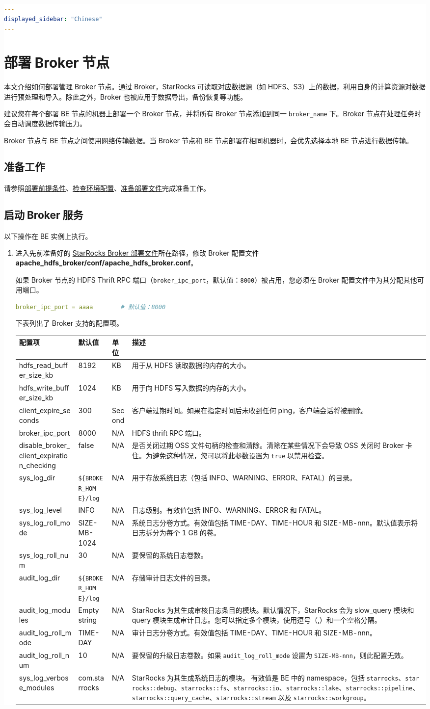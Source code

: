 ```yaml
---
displayed_sidebar: "Chinese"
---
```


# 部署 Broker 节点

本文介绍如何部署管理 Broker 节点。通过 Broker，StarRocks 可读取对应数据源（如 HDFS、S3）上的数据，利用自身的计算资源对数据进行预处理和导入。除此之外，Broker 也被应用于数据导出，备份恢复等功能。

建议您在每个部署 BE 节点的机器上部署一个 Broker 节点，并将所有 Broker 节点添加到同一 `broker_name` 下。Broker 节点在处理任务时会自动调度数据传输压力。

Broker 节点与 BE 节点之间使用网络传输数据。当 Broker 节点和 BE 节点部署在相同机器时，会优先选择本地 BE 节点进行数据传输。

## 准备工作

请参照[部署前提条件](../deployment/deployment_prerequisites.md)、[检查环境配置](../deployment/environment_configurations.md)、[准备部署文件](../deployment/prepare_deployment_files.md)完成准备工作。

## 启动 Broker 服务

以下操作在 BE 实例上执行。

1. 进入先前准备好的 [StarRocks Broker 部署文件](../deployment/prepare_deployment_files.md)所在路径，修改 Broker 配置文件 **apache_hdfs_broker/conf/apache_hdfs_broker.conf**。

   如果 Broker 节点的 HDFS Thrift RPC 端口（`broker_ipc_port`，默认值：`8000`）被占用，您必须在 Broker 配置文件中为其分配其他可用端口。

   ```YAML
   broker_ipc_port = aaaa        # 默认值：8000
   ```

   下表列出了 Broker 支持的配置项。

   | 配置项 | 默认值 | 单位 | 描述 |
   | ------------------------- | ------------------ | ------ | ------------------------------------------------------------ |
   | hdfs_read_buffer_size_kb | 8192 | KB | 用于从 HDFS 读取数据的内存的大小。 |
   | hdfs_write_buffer_size_kb | 1024 | KB | 用于向 HDFS 写入数据的内存的大小。 |
   | client_expire_seconds | 300 | Second | 客户端过期时间。如果在指定时间后未收到任何 ping，客户端会话将被删除。 |
   | broker_ipc_port | 8000 | N/A | HDFS thrift RPC 端口。 |
   | disable_broker_client_expiration_checking | false | N/A | 是否关闭过期 OSS 文件句柄的检查和清除。清除在某些情况下会导致 OSS 关闭时 Broker 卡住。为避免这种情况，您可以将此参数设置为 `true` 以禁用检查。 |
   | sys_log_dir | `${BROKER_HOME}/log` | N/A | 用于存放系统日志（包括 INFO、WARNING、ERROR、FATAL）的目录。 |
   | sys_log_level | INFO | N/A | 日志级别。有效值包括 INFO、WARNING、ERROR 和 FATAL。 |
   | sys_log_roll_mode | SIZE-MB-1024 | N/A | 系统日志分卷方式。有效值包括 TIME-DAY、TIME-HOUR 和 SIZE-MB-nnn。默认值表示将日志拆分为每个 1 GB 的卷。 |
   | sys_log_roll_num | 30 | N/A | 要保留的系统日志卷数。 |
   | audit_log_dir | `${BROKER_HOME}/log` | N/A | 存储审计日志文件的目录。 |
   | audit_log_modules | Empty string | N/A | StarRocks 为其生成审核日志条目的模块。默认情况下，StarRocks 会为 slow_query 模块和 query 模块生成审计日志。您可以指定多个模块，使用逗号（,）和一个空格分隔。|
   | audit_log_roll_mode | TIME-DAY | N/A | 审计日志分卷方式。有效值包括 TIME-DAY、TIME-HOUR 和 SIZE-MB-nnn。 |
   | audit_log_roll_num | 10 | N/A | 要保留的升级日志卷数。如果 `audit_log_roll_mode` 设置为 `SIZE-MB-nnn`，则此配置无效。 |
   | sys_log_verbose_modules | com.starrocks | N/A | StarRocks 为其生成系统日志的模块。 有效值是 BE 中的 namespace，包括 `starrocks`、`starrocks::debug`、`starrocks::fs`、`starrocks::io`、`starrocks::lake`、`starrocks::pipeline`、`starrocks::query_cache`、`starrocks::stream` 以及 `starrocks::workgroup`。 |
